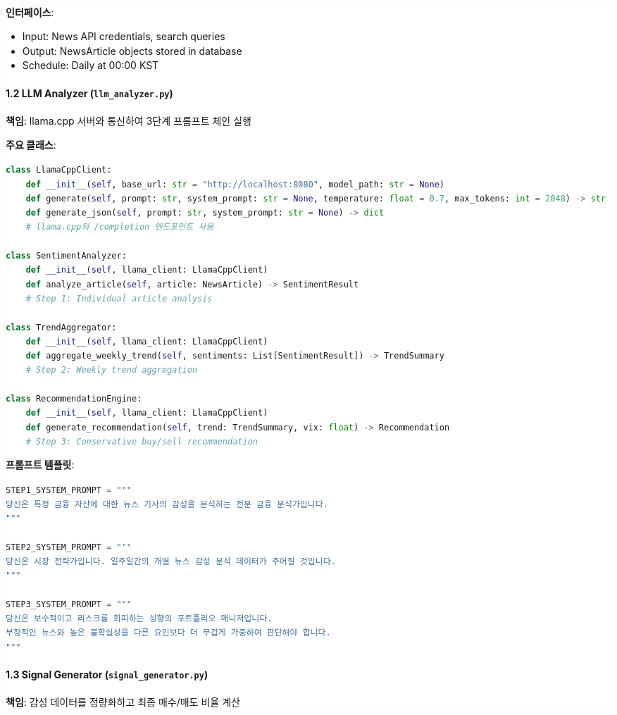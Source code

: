 **인터페이스**:
- Input: News API credentials, search queries
- Output: NewsArticle objects stored in database
- Schedule: Daily at 00:00 KST

#### 1.2 LLM Analyzer (`llm_analyzer.py`)

**책임**: llama.cpp 서버와 통신하여 3단계 프롬프트 체인 실행

**주요 클래스**:
```python
class LlamaCppClient:
    def __init__(self, base_url: str = "http://localhost:8080", model_path: str = None)
    def generate(self, prompt: str, system_prompt: str = None, temperature: float = 0.7, max_tokens: int = 2048) -> str
    def generate_json(self, prompt: str, system_prompt: str = None) -> dict
    # llama.cpp의 /completion 엔드포인트 사용

class SentimentAnalyzer:
    def __init__(self, llama_client: LlamaCppClient)
    def analyze_article(self, article: NewsArticle) -> SentimentResult
    # Step 1: Individual article analysis
    
class TrendAggregator:
    def __init__(self, llama_client: LlamaCppClient)
    def aggregate_weekly_trend(self, sentiments: List[SentimentResult]) -> TrendSummary
    # Step 2: Weekly trend aggregation

class RecommendationEngine:
    def __init__(self, llama_client: LlamaCppClient)
    def generate_recommendation(self, trend: TrendSummary, vix: float) -> Recommendation
    # Step 3: Conservative buy/sell recommendation
```

**프롬프트 템플릿**:
```python
STEP1_SYSTEM_PROMPT = """
당신은 특정 금융 자산에 대한 뉴스 기사의 감성을 분석하는 전문 금융 분석가입니다.
"""

STEP2_SYSTEM_PROMPT = """
당신은 시장 전략가입니다. 일주일간의 개별 뉴스 감성 분석 데이터가 주어질 것입니다.
"""

STEP3_SYSTEM_PROMPT = """
당신은 보수적이고 리스크를 회피하는 성향의 포트폴리오 매니저입니다.
부정적인 뉴스와 높은 불확실성을 다른 요인보다 더 무겁게 가중하여 판단해야 합니다.
"""
```

#### 1.3 Signal Generator (`signal_generator.py`)

**책임**: 감성 데이터를 정량화하고 최종 매수/매도 비율 계산
